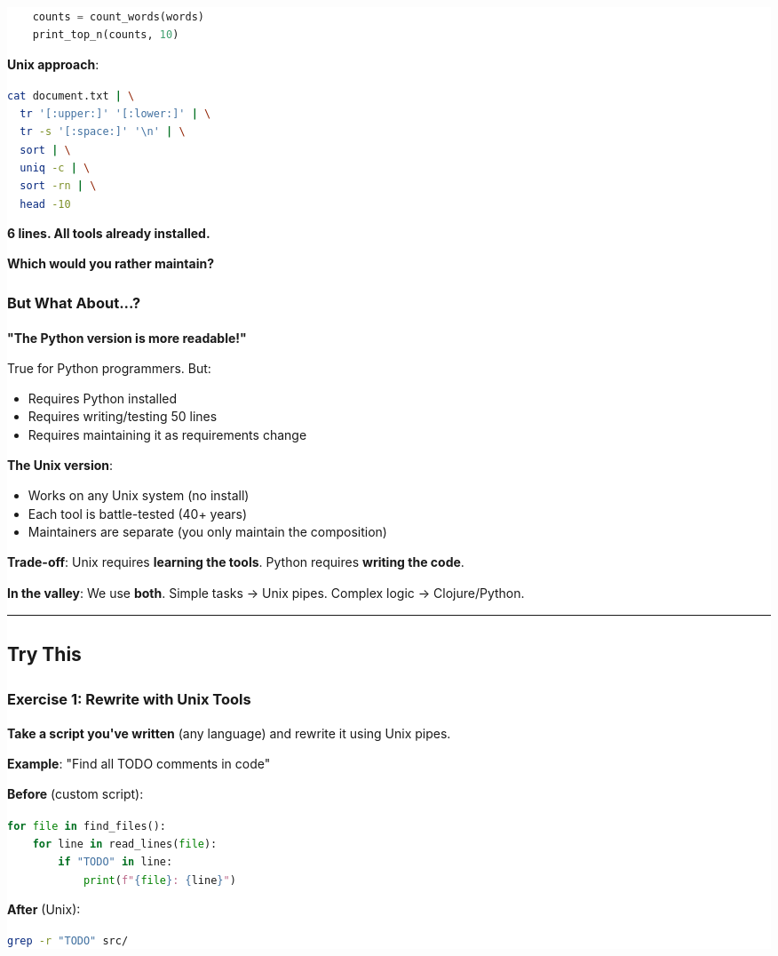 ```python
    counts = count_words(words)
    print_top_n(counts, 10)
```

**Unix approach**:
```bash
cat document.txt | \
  tr '[:upper:]' '[:lower:]' | \
  tr -s '[:space:]' '\n' | \
  sort | \
  uniq -c | \
  sort -rn | \
  head -10
```

**6 lines. All tools already installed.**

**Which would you rather maintain?**

### But What About...?

**"The Python version is more readable!"**

True for Python programmers. But:
- Requires Python installed
- Requires writing/testing 50 lines
- Requires maintaining it as requirements change

**The Unix version**:
- Works on any Unix system (no install)
- Each tool is battle-tested (40+ years)
- Maintainers are separate (you only maintain the composition)

**Trade-off**: Unix requires **learning the tools**. Python requires **writing the code**.

**In the valley**: We use **both**. Simple tasks → Unix pipes. Complex logic → Clojure/Python.

---

## Try This

### Exercise 1: Rewrite with Unix Tools

**Take a script you've written** (any language) and rewrite it using Unix pipes.

**Example**: "Find all TODO comments in code"

**Before** (custom script):
```python
for file in find_files():
    for line in read_lines(file):
        if "TODO" in line:
            print(f"{file}: {line}")
```

**After** (Unix):
```bash
grep -r "TODO" src/
```

